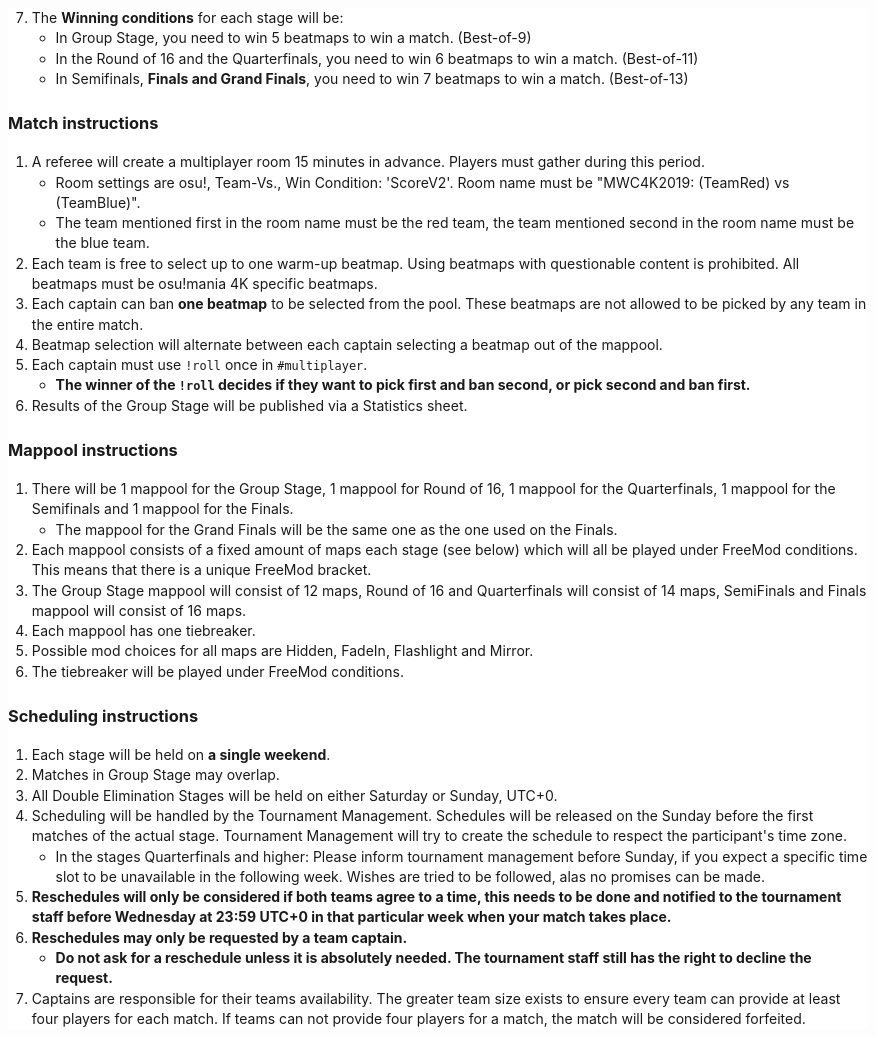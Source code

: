 7. The **Winning conditions** for each stage will be:
   - In Group Stage, you need to win 5 beatmaps to win a match. (Best-of-9)
   - In the Round of 16 and the Quarterfinals, you need to win 6 beatmaps to win a match. (Best-of-11)
   - In Semifinals, **Finals and Grand Finals**, you need to win 7 beatmaps to win a match. (Best-of-13)

### Match instructions

1. A referee will create a multiplayer room 15 minutes in advance. Players must gather during this period.
   - Room settings are osu!, Team-Vs., Win Condition: 'ScoreV2'. Room name must be "MWC4K2019: (TeamRed) vs (TeamBlue)".
   - The team mentioned first in the room name must be the red team, the team mentioned second in the room name must be the blue team.
2. Each team is free to select up to one warm-up beatmap. Using beatmaps with questionable content is prohibited. All beatmaps must be osu!mania 4K specific beatmaps.
3. Each captain can ban **one beatmap** to be selected from the pool. These beatmaps are not allowed to be picked by any team in the entire match.
4. Beatmap selection will alternate between each captain selecting a beatmap out of the mappool.
5. Each captain must use `!roll` once in `#multiplayer`.
   - **The winner of the `!roll` decides if they want to pick first and ban second, or pick second and ban first.**
6. Results of the Group Stage will be published via a Statistics sheet.

### Mappool instructions

1. There will be 1 mappool for the Group Stage, 1 mappool for Round of 16, 1 mappool for the Quarterfinals, 1 mappool for the Semifinals and 1 mappool for the Finals.
   - The mappool for the Grand Finals will be the same one as the one used on the Finals.
2. Each mappool consists of a fixed amount of maps each stage (see below) which will all be played under FreeMod conditions. This means that there is a unique FreeMod bracket.
3. The Group Stage mappool will consist of 12 maps, Round of 16 and Quarterfinals will consist of 14 maps, SemiFinals and Finals mappool will consist of 16 maps.
4. Each mappool has one tiebreaker.
5. Possible mod choices for all maps are Hidden, FadeIn, Flashlight and Mirror.
6. The tiebreaker will be played under FreeMod conditions.

### Scheduling instructions

1. Each stage will be held on **a single weekend**.
2. Matches in Group Stage may overlap.
3. All Double Elimination Stages will be held on either Saturday or Sunday, UTC+0.
4. Scheduling will be handled by the Tournament Management. Schedules will be released on the Sunday before the first matches of the actual stage. Tournament Management will try to create the schedule to respect the participant's time zone.
   - In the stages Quarterfinals and higher: Please inform tournament management before Sunday, if you expect a specific time slot to be unavailable in the following week. Wishes are tried to be followed, alas no promises can be made.
5. **Reschedules will only be considered if both teams agree to a time, this needs to be done and notified to the tournament staff before Wednesday at 23:59 UTC+0 in that particular week when your match takes place.**
6. **Reschedules may only be requested by a team captain.**
   - **Do not ask for a reschedule unless it is absolutely needed. The tournament staff still has the right to decline the request.**
7. Captains are responsible for their teams availability. The greater team size exists to ensure every team can provide at least four players for each match. If teams can not provide four players for a match, the match will be considered forfeited.
